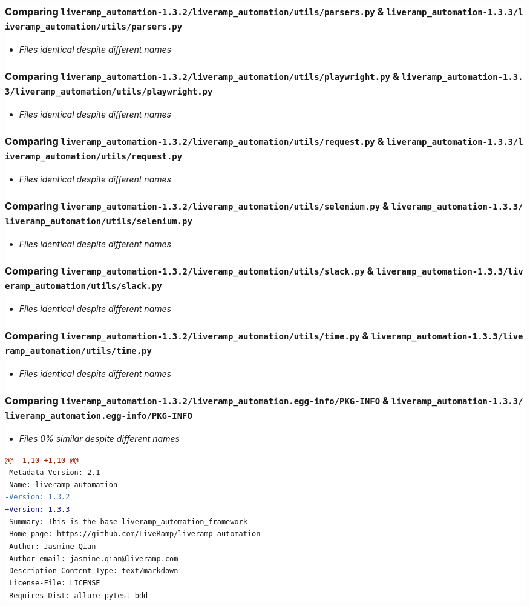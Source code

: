 ### Comparing `liveramp_automation-1.3.2/liveramp_automation/utils/parsers.py` & `liveramp_automation-1.3.3/liveramp_automation/utils/parsers.py`

 * *Files identical despite different names*

### Comparing `liveramp_automation-1.3.2/liveramp_automation/utils/playwright.py` & `liveramp_automation-1.3.3/liveramp_automation/utils/playwright.py`

 * *Files identical despite different names*

### Comparing `liveramp_automation-1.3.2/liveramp_automation/utils/request.py` & `liveramp_automation-1.3.3/liveramp_automation/utils/request.py`

 * *Files identical despite different names*

### Comparing `liveramp_automation-1.3.2/liveramp_automation/utils/selenium.py` & `liveramp_automation-1.3.3/liveramp_automation/utils/selenium.py`

 * *Files identical despite different names*

### Comparing `liveramp_automation-1.3.2/liveramp_automation/utils/slack.py` & `liveramp_automation-1.3.3/liveramp_automation/utils/slack.py`

 * *Files identical despite different names*

### Comparing `liveramp_automation-1.3.2/liveramp_automation/utils/time.py` & `liveramp_automation-1.3.3/liveramp_automation/utils/time.py`

 * *Files identical despite different names*

### Comparing `liveramp_automation-1.3.2/liveramp_automation.egg-info/PKG-INFO` & `liveramp_automation-1.3.3/liveramp_automation.egg-info/PKG-INFO`

 * *Files 0% similar despite different names*

```diff
@@ -1,10 +1,10 @@
 Metadata-Version: 2.1
 Name: liveramp-automation
-Version: 1.3.2
+Version: 1.3.3
 Summary: This is the base liveramp_automation_framework
 Home-page: https://github.com/LiveRamp/liveramp-automation
 Author: Jasmine Qian
 Author-email: jasmine.qian@liveramp.com
 Description-Content-Type: text/markdown
 License-File: LICENSE
 Requires-Dist: allure-pytest-bdd
```
